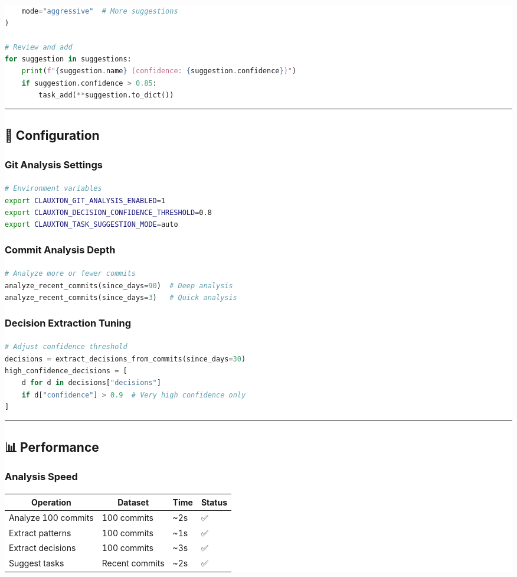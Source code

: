 ```python
    mode="aggressive"  # More suggestions
)

# Review and add
for suggestion in suggestions:
    print(f"{suggestion.name} (confidence: {suggestion.confidence})")
    if suggestion.confidence > 0.85:
        task_add(**suggestion.to_dict())
```

---

## 🔧 Configuration

### Git Analysis Settings

```bash
# Environment variables
export CLAUXTON_GIT_ANALYSIS_ENABLED=1
export CLAUXTON_DECISION_CONFIDENCE_THRESHOLD=0.8
export CLAUXTON_TASK_SUGGESTION_MODE=auto
```

### Commit Analysis Depth

```python
# Analyze more or fewer commits
analyze_recent_commits(since_days=90)  # Deep analysis
analyze_recent_commits(since_days=3)   # Quick analysis
```

### Decision Extraction Tuning

```python
# Adjust confidence threshold
decisions = extract_decisions_from_commits(since_days=30)
high_confidence_decisions = [
    d for d in decisions["decisions"]
    if d["confidence"] > 0.9  # Very high confidence only
]
```

---

## 📊 Performance

### Analysis Speed

| Operation | Dataset | Time | Status |
|-----------|---------|------|--------|
| Analyze 100 commits | 100 commits | ~2s | ✅ |
| Extract patterns | 100 commits | ~1s | ✅ |
| Extract decisions | 100 commits | ~3s | ✅ |
| Suggest tasks | Recent commits | ~2s | ✅ |
